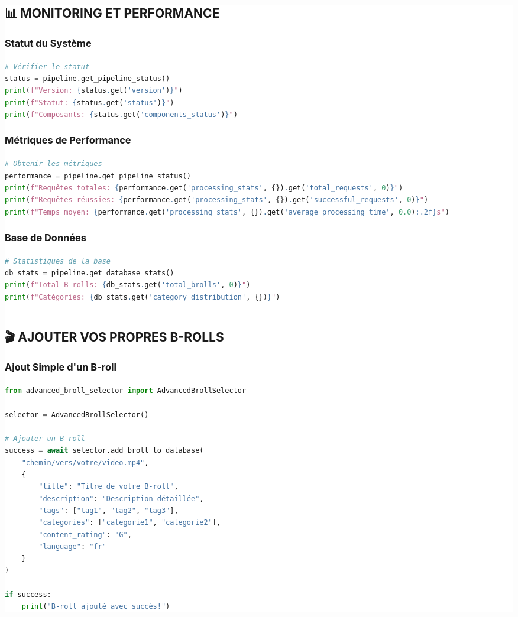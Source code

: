 
## 📊 **MONITORING ET PERFORMANCE**

### **Statut du Système**
```python
# Vérifier le statut
status = pipeline.get_pipeline_status()
print(f"Version: {status.get('version')}")
print(f"Statut: {status.get('status')}")
print(f"Composants: {status.get('components_status')}")
```

### **Métriques de Performance**
```python
# Obtenir les métriques
performance = pipeline.get_pipeline_status()
print(f"Requêtes totales: {performance.get('processing_stats', {}).get('total_requests', 0)}")
print(f"Requêtes réussies: {performance.get('processing_stats', {}).get('successful_requests', 0)}")
print(f"Temps moyen: {performance.get('processing_stats', {}).get('average_processing_time', 0.0):.2f}s")
```

### **Base de Données**
```python
# Statistiques de la base
db_stats = pipeline.get_database_stats()
print(f"Total B-rolls: {db_stats.get('total_brolls', 0)}")
print(f"Catégories: {db_stats.get('category_distribution', {})}")
```

---

## 🎬 **AJOUTER VOS PROPRES B-ROLLS**

### **Ajout Simple d'un B-roll**
```python
from advanced_broll_selector import AdvancedBrollSelector

selector = AdvancedBrollSelector()

# Ajouter un B-roll
success = await selector.add_broll_to_database(
    "chemin/vers/votre/video.mp4",
    {
        "title": "Titre de votre B-roll",
        "description": "Description détaillée",
        "tags": ["tag1", "tag2", "tag3"],
        "categories": ["categorie1", "categorie2"],
        "content_rating": "G",
        "language": "fr"
    }
)

if success:
    print("B-roll ajouté avec succès!")
```

